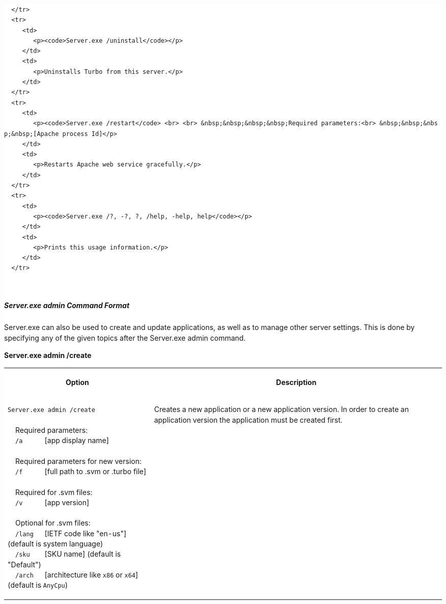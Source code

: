       </tr>
      <tr>
         <td>
            <p><code>Server.exe /uninstall</code></p>
         </td>
         <td>
            <p>Uninstalls Turbo from this server.</p>
         </td>
      </tr>
      <tr>
         <td>
            <p><code>Server.exe /restart</code> <br> <br> &nbsp;&nbsp;&nbsp;&nbsp;Required parameters:<br> &nbsp;&nbsp;&nbsp;&nbsp;[Apache process Id]</p>
         </td>
         <td>
            <p>Restarts Apache web service gracefully.</p>
         </td>
      </tr>
      <tr>
         <td>
            <p><code>Server.exe /?, -?, ?, /help, -help, help</code></p>
         </td>
         <td>
            <p>Prints this usage information.</p>
         </td>
      </tr>
</table>
<br>

##### Server.exe admin Command Format

Server.exe can also be used to create and update applications, as well as to manage other server settings. This is done by specifying any of the given topics after the Server.exe admin command.

**Server.exe admin /create**

<table>
      <tr>
         <th data-column="0">
            <div>
               <p>Option</p>
            </div>
         </th>
         <th data-column="1">
            <div>
               <p>Description</p>
            </div>
         </th>
      </tr>
      <tr>
         <td>
            <p><code>Server.exe admin /create</code> <br> <br> &nbsp;&nbsp;&nbsp;&nbsp;Required parameters:<br> &nbsp;&nbsp;&nbsp;&nbsp;<code>/a&nbsp;&nbsp;&nbsp;&nbsp;&nbsp;&nbsp;</code>[app display name] <br> <br> &nbsp;&nbsp;&nbsp;&nbsp;Required parameters for new version:<br> &nbsp;&nbsp;&nbsp;&nbsp;<code>/f&nbsp;&nbsp;&nbsp;&nbsp;&nbsp;&nbsp;</code>[full path to .svm or .turbo file] <br> <br> &nbsp;&nbsp;&nbsp;&nbsp;Required for .svm files:<br> &nbsp;&nbsp;&nbsp;&nbsp;<code>/v&nbsp;&nbsp;&nbsp;&nbsp;&nbsp;&nbsp;</code>[app version] <br> <br> &nbsp;&nbsp;&nbsp;&nbsp;Optional for .svm files:<br> &nbsp;&nbsp;&nbsp;&nbsp;<code>/lang&nbsp;&nbsp;&nbsp;</code>[IETF code like "en-us"] (default is system language)<br> &nbsp;&nbsp;&nbsp;&nbsp;<code>/sku&nbsp;&nbsp;&nbsp;&nbsp;</code>[SKU name] (default is "Default")<br> &nbsp;&nbsp;&nbsp;&nbsp;<code>/arch&nbsp;&nbsp;&nbsp;</code>[architecture like <code>x86</code> or <code>x64</code>] (default is <code>AnyCpu</code>)</p>
         </td>
         <td>
            <p>Creates a new application or a new application version. In order to create an application version the application must be created first.</p>